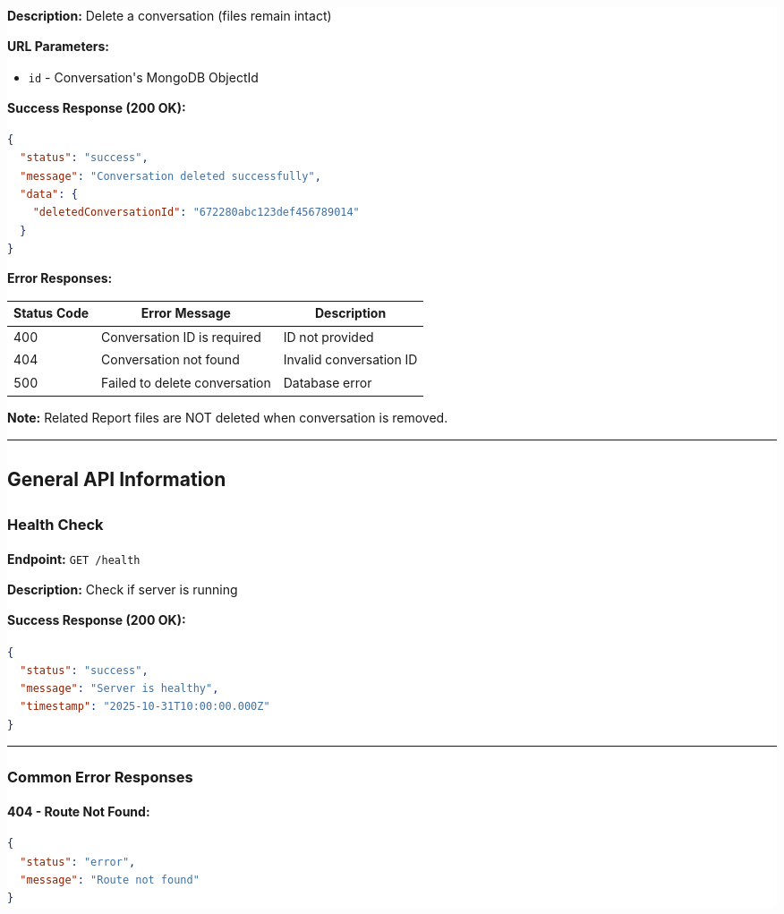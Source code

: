 **Description:** Delete a conversation (files remain intact)

**URL Parameters:**
- `id` - Conversation's MongoDB ObjectId

**Success Response (200 OK):**
```json
{
  "status": "success",
  "message": "Conversation deleted successfully",
  "data": {
    "deletedConversationId": "672280abc123def456789014"
  }
}
```

**Error Responses:**

| Status Code | Error Message | Description |
|------------|---------------|-------------|
| 400 | Conversation ID is required | ID not provided |
| 404 | Conversation not found | Invalid conversation ID |
| 500 | Failed to delete conversation | Database error |

**Note:** Related Report files are NOT deleted when conversation is removed.

---

## General API Information

### Health Check

**Endpoint:** `GET /health`

**Description:** Check if server is running

**Success Response (200 OK):**
```json
{
  "status": "success",
  "message": "Server is healthy",
  "timestamp": "2025-10-31T10:00:00.000Z"
}
```

---

### Common Error Responses

**404 - Route Not Found:**
```json
{
  "status": "error",
  "message": "Route not found"
}
```
